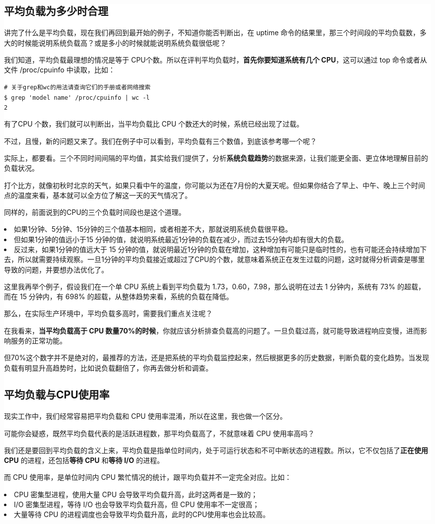 ## 平均负载为多少时合理

讲完了什么是平均负载，现在我们再回到最开始的例子，不知道你能否判断出，在 uptime 命令的结果里，那三个时间段的平均负载数，多大的时候能说明系统负载高？或是多小的时候就能说明系统负载很低呢？

我们知道，平均负载最理想的情况是等于 CPU个数。所以在评判平均负载时，**首先你要知道系统有几个 CPU**，这可以通过 top 命令或者从文件 /proc/cpuinfo 中读取，比如：

```
# 关于grep和wc的用法请查询它们的手册或者网络搜索
$ grep 'model name' /proc/cpuinfo | wc -l
2

```

有了CPU 个数，我们就可以判断出，当平均负载比 CPU 个数还大的时候，系统已经出现了过载。

不过，且慢，新的问题又来了。我们在例子中可以看到，平均负载有三个数值，到底该参考哪一个呢？

实际上，都要看。三个不同时间间隔的平均值，其实给我们提供了，分析**系统负载趋势**的数据来源，让我们能更全面、更立体地理解目前的负载状况。

打个比方，就像初秋时北京的天气，如果只看中午的温度，你可能以为还在7月份的大夏天呢。但如果你结合了早上、中午、晚上三个时间点的温度来看，基本就可以全方位了解这一天的天气情况了。

同样的，前面说到的CPU的三个负载时间段也是这个道理。

<li>
如果1分钟、5分钟、15分钟的三个值基本相同，或者相差不大，那就说明系统负载很平稳。
</li>
<li>
但如果1分钟的值远小于15 分钟的值，就说明系统最近1分钟的负载在减少，而过去15分钟内却有很大的负载。
</li>
<li>
反过来，如果1分钟的值远大于 15 分钟的值，就说明最近1分钟的负载在增加，这种增加有可能只是临时性的，也有可能还会持续增加下去，所以就需要持续观察。一旦1分钟的平均负载接近或超过了CPU的个数，就意味着系统正在发生过载的问题，这时就得分析调查是哪里导致的问题，并要想办法优化了。
</li>

这里我再举个例子，假设我们在一个单 CPU 系统上看到平均负载为 1.73，0.60，7.98，那么说明在过去 1 分钟内，系统有 73% 的超载，而在 15 分钟内，有 698% 的超载，从整体趋势来看，系统的负载在降低。

那么，在实际生产环境中，平均负载多高时，需要我们重点关注呢？

在我看来，**当平均负载高于 CPU 数量70%的时候**，你就应该分析排查负载高的问题了。一旦负载过高，就可能导致进程响应变慢，进而影响服务的正常功能。

但70%这个数字并不是绝对的，最推荐的方法，还是把系统的平均负载监控起来，然后根据更多的历史数据，判断负载的变化趋势。当发现负载有明显升高趋势时，比如说负载翻倍了，你再去做分析和调查。

## 平均负载与CPU使用率

现实工作中，我们经常容易把平均负载和 CPU 使用率混淆，所以在这里，我也做一个区分。

可能你会疑惑，既然平均负载代表的是活跃进程数，那平均负载高了，不就意味着 CPU 使用率高吗？

我们还是要回到平均负载的含义上来，平均负载是指单位时间内，处于可运行状态和不可中断状态的进程数。所以，它不仅包括了**正在使用 CPU** 的进程，还包括**等待 CPU** 和**等待 I/O** 的进程。

而 CPU 使用率，是单位时间内 CPU 繁忙情况的统计，跟平均负载并不一定完全对应。比如：

<li>
CPU 密集型进程，使用大量 CPU 会导致平均负载升高，此时这两者是一致的；
</li>
<li>
I/O 密集型进程，等待 I/O 也会导致平均负载升高，但 CPU 使用率不一定很高；
</li>
<li>
大量等待 CPU 的进程调度也会导致平均负载升高，此时的CPU使用率也会比较高。
</li>
